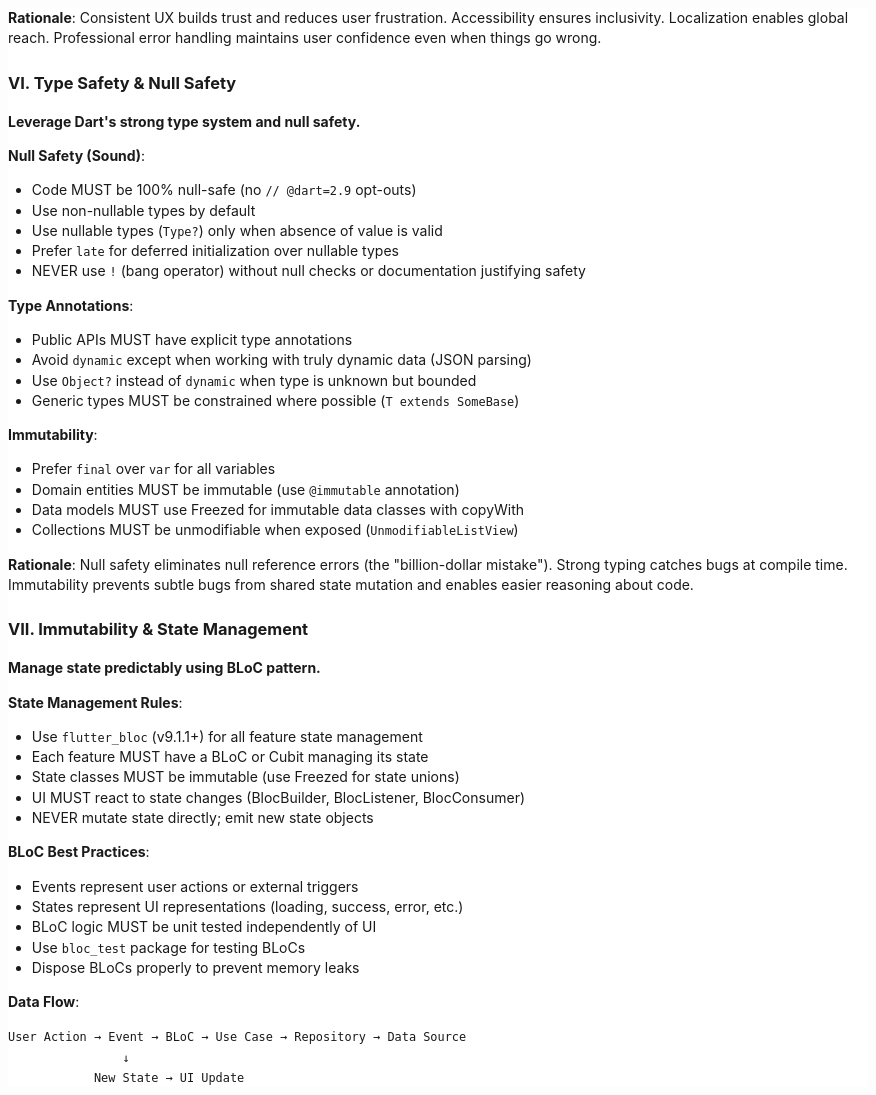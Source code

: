 **Rationale**: Consistent UX builds trust and reduces user frustration. Accessibility ensures inclusivity. Localization enables global reach. Professional error handling maintains user confidence even when things go wrong.

### VI. Type Safety & Null Safety

**Leverage Dart's strong type system and null safety.**

**Null Safety (Sound)**:

- Code MUST be 100% null-safe (no `// @dart=2.9` opt-outs)
- Use non-nullable types by default
- Use nullable types (`Type?`) only when absence of value is valid
- Prefer `late` for deferred initialization over nullable types
- NEVER use `!` (bang operator) without null checks or documentation justifying safety

**Type Annotations**:

- Public APIs MUST have explicit type annotations
- Avoid `dynamic` except when working with truly dynamic data (JSON parsing)
- Use `Object?` instead of `dynamic` when type is unknown but bounded
- Generic types MUST be constrained where possible (`T extends SomeBase`)

**Immutability**:

- Prefer `final` over `var` for all variables
- Domain entities MUST be immutable (use `@immutable` annotation)
- Data models MUST use Freezed for immutable data classes with copyWith
- Collections MUST be unmodifiable when exposed (`UnmodifiableListView`)

**Rationale**: Null safety eliminates null reference errors (the "billion-dollar mistake"). Strong typing catches bugs at compile time. Immutability prevents subtle bugs from shared state mutation and enables easier reasoning about code.

### VII. Immutability & State Management

**Manage state predictably using BLoC pattern.**

**State Management Rules**:

- Use `flutter_bloc` (v9.1.1+) for all feature state management
- Each feature MUST have a BLoC or Cubit managing its state
- State classes MUST be immutable (use Freezed for state unions)
- UI MUST react to state changes (BlocBuilder, BlocListener, BlocConsumer)
- NEVER mutate state directly; emit new state objects

**BLoC Best Practices**:

- Events represent user actions or external triggers
- States represent UI representations (loading, success, error, etc.)
- BLoC logic MUST be unit tested independently of UI
- Use `bloc_test` package for testing BLoCs
- Dispose BLoCs properly to prevent memory leaks

**Data Flow**:

```
User Action → Event → BLoC → Use Case → Repository → Data Source
                ↓
            New State → UI Update
```
